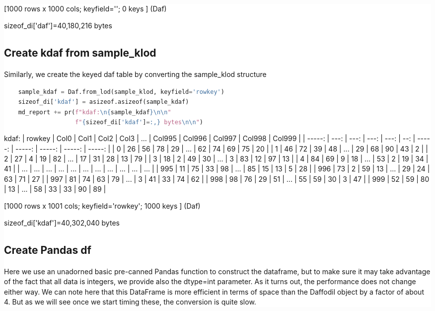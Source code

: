 \[1000 rows x 1000 cols; keyfield=''; 0 keys ] (Daf)


sizeof_di['daf']=40,180,216 bytes


## Create kdaf from sample_klod

Similarly, we create the keyed daf table by converting the sample_klod structure

```python
    sample_kdaf = Daf.from_lod(sample_klod, keyfield='rowkey')
    sizeof_di['kdaf'] = asizeof.asizeof(sample_kdaf)
    md_report += pr(f"kdaf:\n{sample_kdaf}\n\n"
                    f"{sizeof_di['kdaf']=:,} bytes\n\n")
```


kdaf:
| rowkey | Col0 | Col1 | Col2 | Col3 | ... | Col995 | Col996 | Col997 | Col998 | Col999 |
| -----: | ---: | ---: | ---: | ---: | --: | -----: | -----: | -----: | -----: | -----: |
|      0 |   26 |   56 |   78 |   29 | ... |     62 |     74 |     69 |     75 |     20 |
|      1 |   46 |   72 |   39 |   48 | ... |     29 |     68 |     90 |     43 |      2 |
|      2 |   27 |    4 |   19 |   82 | ... |     17 |     31 |     28 |     13 |     79 |
|      3 |   18 |    2 |   49 |   30 | ... |      3 |     83 |     12 |     97 |     13 |
|      4 |   84 |   69 |    9 |   18 | ... |     53 |      2 |     19 |     34 |     41 |
|    ... |  ... |  ... |  ... |  ... | ... |    ... |    ... |    ... |    ... |    ... |
|    995 |   11 |   75 |   33 |   98 | ... |     85 |     15 |     13 |      5 |     28 |
|    996 |   73 |    2 |   59 |   13 | ... |     29 |     24 |     63 |     71 |     27 |
|    997 |   81 |   74 |   63 |   79 | ... |      3 |     41 |     33 |     74 |     62 |
|    998 |   98 |   76 |   29 |   51 | ... |     55 |     59 |     30 |      3 |     47 |
|    999 |   52 |   59 |   80 |   13 | ... |     58 |     33 |     33 |     90 |     89 |

\[1000 rows x 1001 cols; keyfield='rowkey'; 1000 keys ] (Daf)


sizeof_di['kdaf']=40,302,040 bytes


## Create Pandas df

Here we use an unadorned basic pre-canned Pandas function to construct the dataframe,
        but to make sure it may take advantage of the fact that all data is integers, we provide
        also the dtype=int parameter. As it turns out, the performance does not change either way.
        We can note here that this DataFrame is more efficient in terms of space than the Daffodil
        object by a factor of about 4. But as we will see once we start timing these, the conversion
        is quite slow.
